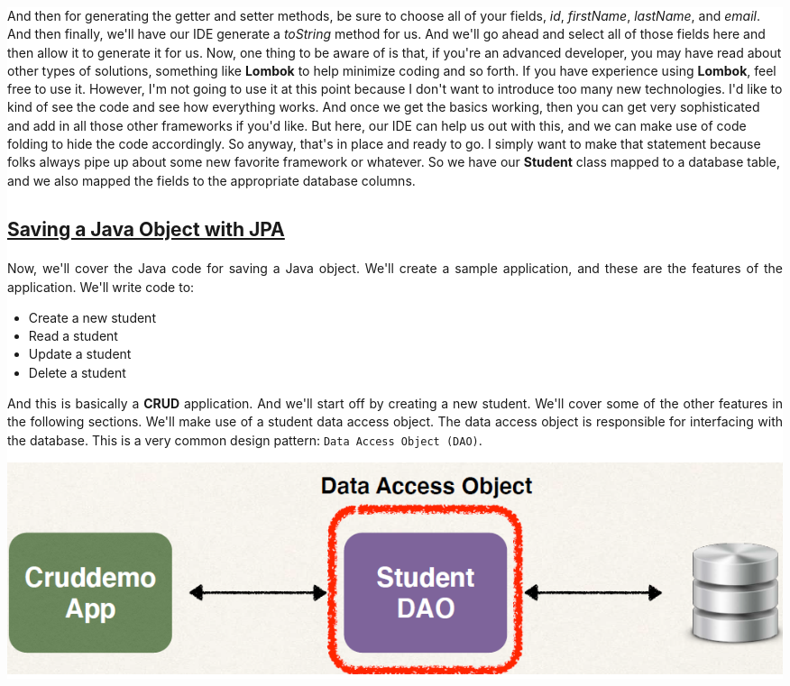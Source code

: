 And then for generating the getter and setter methods,
be sure to choose all of your fields, _id_, _firstName_, _lastName_, and _email_.
And then finally, we'll have our IDE generate a _toString_ method for us. 
And we'll go ahead and select all of those fields here
and then allow it to generate it for us.
Now, one thing to be aware of is that, if you're an advanced developer, 
you may have read about other types of solutions,
something like **Lombok** to help minimize coding and so forth.
If you have experience using **Lombok**, feel free to use it.
However, I'm not going to use it at this point
because I don't want to introduce too many new technologies.
I'd like to kind of see the code and see how everything works.
And once we get the basics working, then you can get very sophisticated
and add in all those other frameworks if you'd like.
But here, our IDE can help us out with this,
and we can make use of code folding to hide the code accordingly.
So anyway, that's in place and ready to go.
I simply want to make that statement because folks always pipe up about
some new favorite framework or whatever.
So we have our **Student** class mapped to a database table,
and we also mapped the fields to the appropriate database columns.
</div>

## [Saving a Java Object with JPA]()
<div style="text-align:justify">

Now, we'll cover the Java code for saving a Java object.
We'll create a sample application, and these are the features of the application.
We'll write code to: 

* Create a new student 
* Read a student 
* Update a student 
* Delete a student

And this is basically a **CRUD** application.
And we'll start off by creating a new student.
We'll cover some of the other features in the following sections.
We'll make use of a student data access object.
The data access object is responsible for interfacing with the database.
This is a very common design pattern: `Data Access Object (DAO)`.

<div align="center">
    <img src="https://github.com/korhanertancakmak/SPRING-BOOT/blob/master/03-spring-boot-hibernate-jpa-crud/images/image16.png?raw=true" alt="image16">
</div>
